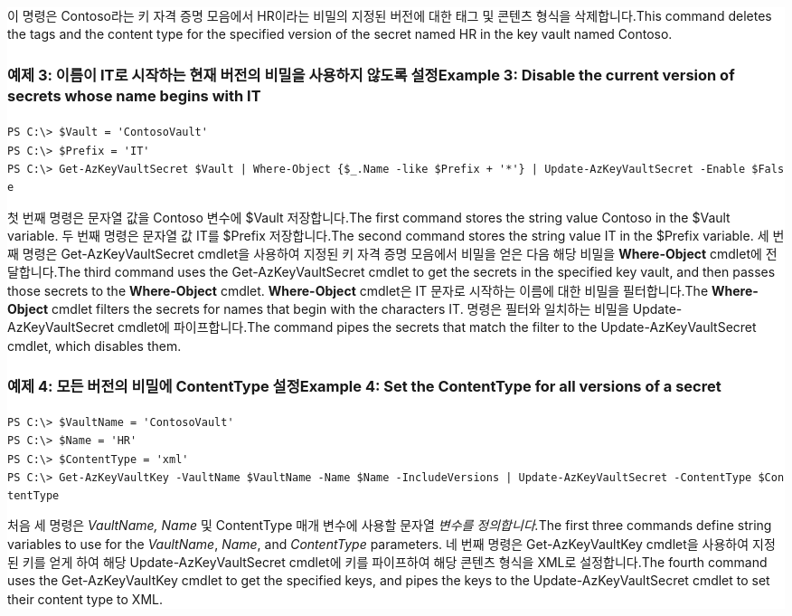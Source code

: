 <span data-ttu-id="36520-114">이 명령은 Contoso라는 키 자격 증명 모음에서 HR이라는 비밀의 지정된 버전에 대한 태그 및 콘텐츠 형식을 삭제합니다.</span><span class="sxs-lookup"><span data-stu-id="36520-114">This command deletes the tags and the content type for the specified version of the secret named HR in the key vault named Contoso.</span></span>

### <span data-ttu-id="36520-115">예제 3: 이름이 IT로 시작하는 현재 버전의 비밀을 사용하지 않도록 설정</span><span class="sxs-lookup"><span data-stu-id="36520-115">Example 3: Disable the current version of secrets whose name begins with IT</span></span>
```
PS C:\> $Vault = 'ContosoVault'
PS C:\> $Prefix = 'IT'
PS C:\> Get-AzKeyVaultSecret $Vault | Where-Object {$_.Name -like $Prefix + '*'} | Update-AzKeyVaultSecret -Enable $False
```

<span data-ttu-id="36520-116">첫 번째 명령은 문자열 값을 Contoso 변수에 $Vault 저장합니다.</span><span class="sxs-lookup"><span data-stu-id="36520-116">The first command stores the string value Contoso in the $Vault variable.</span></span>
<span data-ttu-id="36520-117">두 번째 명령은 문자열 값 IT를 $Prefix 저장합니다.</span><span class="sxs-lookup"><span data-stu-id="36520-117">The second command stores the string value IT in the $Prefix variable.</span></span>
<span data-ttu-id="36520-118">세 번째 명령은 Get-AzKeyVaultSecret cmdlet을 사용하여 지정된 키 자격 증명 모음에서 비밀을 얻은 다음 해당 비밀을 **Where-Object** cmdlet에 전달합니다.</span><span class="sxs-lookup"><span data-stu-id="36520-118">The third command uses the Get-AzKeyVaultSecret cmdlet to get the secrets in the specified key vault, and then passes those secrets to the **Where-Object** cmdlet.</span></span> <span data-ttu-id="36520-119">**Where-Object** cmdlet은 IT 문자로 시작하는 이름에 대한 비밀을 필터합니다.</span><span class="sxs-lookup"><span data-stu-id="36520-119">The **Where-Object** cmdlet filters the secrets for names that begin with the characters IT.</span></span> <span data-ttu-id="36520-120">명령은 필터와 일치하는 비밀을 Update-AzKeyVaultSecret cmdlet에 파이프합니다.</span><span class="sxs-lookup"><span data-stu-id="36520-120">The command pipes the secrets that match the filter to the Update-AzKeyVaultSecret cmdlet, which disables them.</span></span>

### <span data-ttu-id="36520-121">예제 4: 모든 버전의 비밀에 ContentType 설정</span><span class="sxs-lookup"><span data-stu-id="36520-121">Example 4: Set the ContentType for all versions of a secret</span></span>
```
PS C:\> $VaultName = 'ContosoVault'
PS C:\> $Name = 'HR'
PS C:\> $ContentType = 'xml'
PS C:\> Get-AzKeyVaultKey -VaultName $VaultName -Name $Name -IncludeVersions | Update-AzKeyVaultSecret -ContentType $ContentType
```

<span data-ttu-id="36520-122">처음 세 명령은 *VaultName,* *Name* 및 ContentType 매개 변수에 사용할 문자열 *변수를 정의합니다.*</span><span class="sxs-lookup"><span data-stu-id="36520-122">The first three commands define string variables to use for the *VaultName*, *Name*, and *ContentType* parameters.</span></span> <span data-ttu-id="36520-123">네 번째 명령은 Get-AzKeyVaultKey cmdlet을 사용하여 지정된 키를 얻게 하여 해당 Update-AzKeyVaultSecret cmdlet에 키를 파이프하여 해당 콘텐츠 형식을 XML로 설정합니다.</span><span class="sxs-lookup"><span data-stu-id="36520-123">The fourth command uses the Get-AzKeyVaultKey cmdlet to get the specified keys, and pipes the keys to the Update-AzKeyVaultSecret cmdlet to set their content type to XML.</span></span>
